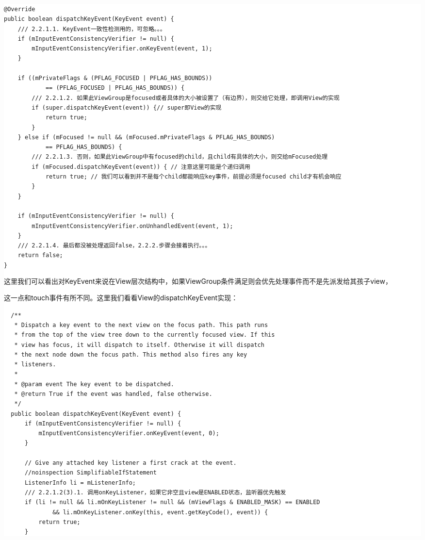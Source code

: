 
    @Override
    public boolean dispatchKeyEvent(KeyEvent event) {
        /// 2.2.1.1. KeyEvent一致性检测用的，可忽略。。。
        if (mInputEventConsistencyVerifier != null) {
            mInputEventConsistencyVerifier.onKeyEvent(event, 1);
        }

        if ((mPrivateFlags & (PFLAG_FOCUSED | PFLAG_HAS_BOUNDS))
                == (PFLAG_FOCUSED | PFLAG_HAS_BOUNDS)) {
            /// 2.2.1.2. 如果此ViewGroup是focused或者具体的大小被设置了（有边界），则交给它处理，即调用View的实现
            if (super.dispatchKeyEvent(event)) {// super即View的实现
                return true;
            }
        } else if (mFocused != null && (mFocused.mPrivateFlags & PFLAG_HAS_BOUNDS)
                == PFLAG_HAS_BOUNDS) {
            /// 2.2.1.3. 否则，如果此ViewGroup中有focused的child，且child有具体的大小，则交给mFocused处理
            if (mFocused.dispatchKeyEvent(event)) { // 注意这里可能是个递归调用
                return true; // 我们可以看到并不是每个child都能响应key事件，前提必须是focused child才有机会响应
            }
        }

        if (mInputEventConsistencyVerifier != null) {
            mInputEventConsistencyVerifier.onUnhandledEvent(event, 1);
        }
        /// 2.2.1.4. 最后都没被处理返回false，2.2.2.步骤会接着执行。。。
        return false;
    }

这里我们可以看出对KeyEvent来说在View层次结构中，如果ViewGroup条件满足则会优先处理事件而不是先派发给其孩子view，

这一点和touch事件有所不同。这里我们看看View的dispatchKeyEvent实现：

      /**
       * Dispatch a key event to the next view on the focus path. This path runs
       * from the top of the view tree down to the currently focused view. If this
       * view has focus, it will dispatch to itself. Otherwise it will dispatch
       * the next node down the focus path. This method also fires any key
       * listeners.
       *
       * @param event The key event to be dispatched.
       * @return True if the event was handled, false otherwise.
       */
      public boolean dispatchKeyEvent(KeyEvent event) {
          if (mInputEventConsistencyVerifier != null) {
              mInputEventConsistencyVerifier.onKeyEvent(event, 0);
          }

          // Give any attached key listener a first crack at the event.
          //noinspection SimplifiableIfStatement
          ListenerInfo li = mListenerInfo;
          /// 2.2.1.2(3).1. 调用onKeyListener，如果它非空且view是ENABLED状态，监听器优先触发
          if (li != null && li.mOnKeyListener != null && (mViewFlags & ENABLED_MASK) == ENABLED
                  && li.mOnKeyListener.onKey(this, event.getKeyCode(), event)) {
              return true;
          }
